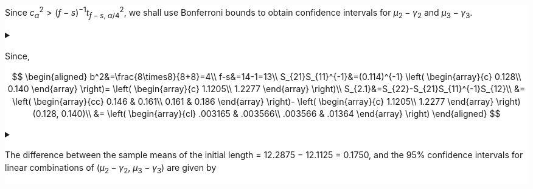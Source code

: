Since $c_{\alpha}^2>(f-s)^{-1}t^2_{f-s,\ \alpha/4}$, we shall use Bonferroni bounds to obtain confidence intervals for $\mu_2-\gamma_2$ and $\mu_3-\gamma_3$.
</summary></details>
<details><summary>

Since,

$$
\begin{aligned}
  b^2&=\frac{8\times8}{8+8}=4\\
  f-s&=14-1=13\\
  S_{21}S_{11}^{-1}&=(0.114)^{-1}
  \left(
    \begin{array}{c}
      0.128\\
      0.140
    \end{array}
  \right)=
  \left(
    \begin{array}{c}
      1.1205\\
      1.2277
    \end{array}
  \right)\\
  S_{2.1}&=S_{22}-S_{21}S_{11}^{-1}S_{12}\\
  &=
  \left(
    \begin{array}{cc}
      0.146 & 0.161\\
      0.161 & 0.186
    \end{array}
  \right)-
  \left(
    \begin{array}{c}
      1.1205\\
      1.2277
    \end{array}
  \right)
  (0.128, 0.140)\\
  &=
  \left(
    \begin{array}{cl}
      .003165 & .003566\\
      .003566 & .01364
    \end{array}
  \right)
\end{aligned}
$$
</summary></details>
<details><summary>

The difference between the sample means of the initial length = 12.2875 $-$ 12.1125 = 0.1750, and the $95\%$ confidence intervals for linear combinations of $(\mu_2-\gamma_2,\ \mu_3-\gamma_3)$ are given by
